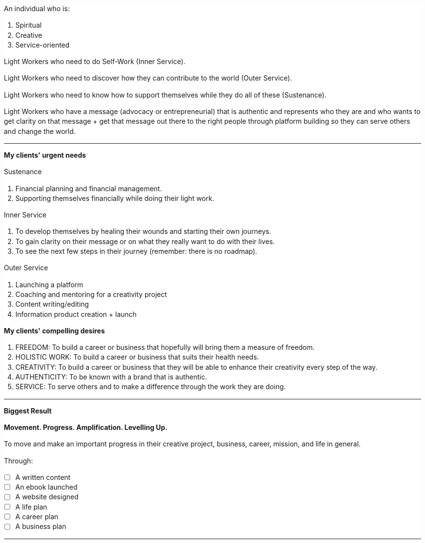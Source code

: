 
An individual who is:

1. Spiritual
2. Creative
3. Service-oriented

Light Workers who need to do Self-Work (Inner Service).

Light Workers who need to discover how they can contribute to the world (Outer Service).

Light Workers who need to know how to support themselves while they do all of these (Sustenance).

Light Workers who have a message (advocacy or entrepreneurial) that is authentic and represents who they are and who wants to get clarity on that message + get that message out there to the right people through platform building so they can serve others and change the world.

---

**My clients' urgent needs**

Sustenance

1. Financial planning and financial management.
2. Supporting themselves financially while doing their light work.

Inner Service

1. To develop themselves by healing their wounds and starting their own journeys.
2. To gain clarity on their message or on what they really want to do with their lives.
3. To see the next few steps in their journey (remember: there is no roadmap).

Outer Service

1. Launching a platform
2. Coaching and mentoring for a creativity project
3. Content writing/editing
4. Information product creation + launch

**My clients' compelling desires**

1. FREEDOM: To build a career or business that hopefully will bring them a measure of freedom.
2. HOLISTIC WORK: To build a career or business that suits their health needs.
3. CREATIVITY: To build a career or business that they will be able to enhance their creativity every step of the way.
4. AUTHENTICITY: To be known with a brand that is authentic.
5. SERVICE: To serve others and to make a difference through the work they are doing.

---

**Biggest Result**

**Movement. Progress. Amplification. Levelling Up.**

To move and make an important progress in their creative project, business, career, mission, and life in general.

Through:

- [ ] A written content
- [ ] An ebook launched
- [ ] A website designed
- [ ] A life plan
- [ ] A career plan
- [ ] A business plan

---